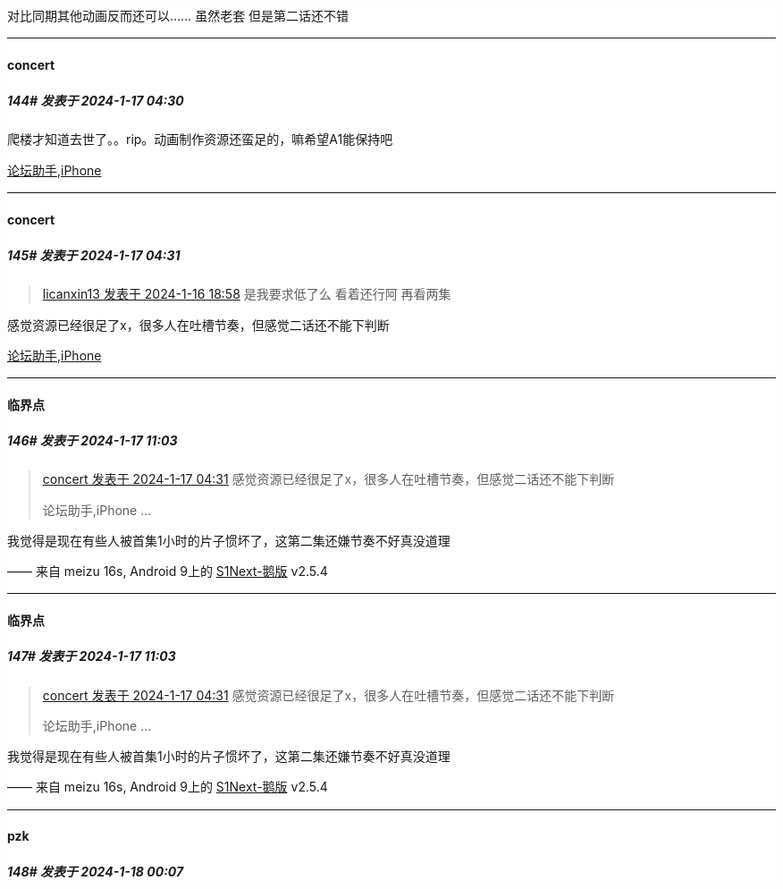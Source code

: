 对比同期其他动画反而还可以…… 虽然老套 但是第二话还不错


*****

####  concert  
##### 144#       发表于 2024-1-17 04:30

爬楼才知道去世了。。rip。动画制作资源还蛮足的，嘛希望A1能保持吧

[论坛助手,iPhone](https://bbs.saraba1st.com/2b/forum.php?mod=viewthread&amp;tid=2029836)

*****

####  concert  
##### 145#       发表于 2024-1-17 04:31

<blockquote><a href="httphttps://bbs.saraba1st.com/2b/forum.php?mod=redirect&amp;goto=findpost&amp;pid=63669166&amp;ptid=2079275" target="_blank">licanxin13 发表于 2024-1-16 18:58</a>
是我要求低了么 看着还行阿 再看两集</blockquote>
感觉资源已经很足了x，很多人在吐槽节奏，但感觉二话还不能下判断

[论坛助手,iPhone](https://bbs.saraba1st.com/2b/forum.php?mod=viewthread&amp;tid=2029836)


*****

####  临界点  
##### 146#       发表于 2024-1-17 11:03

<blockquote><a href="httphttps://bbs.saraba1st.com/2b/forum.php?mod=redirect&amp;goto=findpost&amp;pid=63672915&amp;ptid=2079275" target="_blank">concert 发表于 2024-1-17 04:31</a>
感觉资源已经很足了x，很多人在吐槽节奏，但感觉二话还不能下判断

论坛助手,iPhone ...</blockquote>
我觉得是现在有些人被首集1小时的片子惯坏了，这第二集还嫌节奏不好真没道理

—— 来自 meizu 16s, Android 9上的 [S1Next-鹅版](https://github.com/ykrank/S1-Next/releases) v2.5.4


*****

####  临界点  
##### 147#       发表于 2024-1-17 11:03

<blockquote><a href="httphttps://bbs.saraba1st.com/2b/forum.php?mod=redirect&amp;goto=findpost&amp;pid=63672915&amp;ptid=2079275" target="_blank">concert 发表于 2024-1-17 04:31</a>
感觉资源已经很足了x，很多人在吐槽节奏，但感觉二话还不能下判断

论坛助手,iPhone ...</blockquote>
我觉得是现在有些人被首集1小时的片子惯坏了，这第二集还嫌节奏不好真没道理

—— 来自 meizu 16s, Android 9上的 [S1Next-鹅版](https://github.com/ykrank/S1-Next/releases) v2.5.4


*****

####  pzk  
##### 148#       发表于 2024-1-18 00:07

